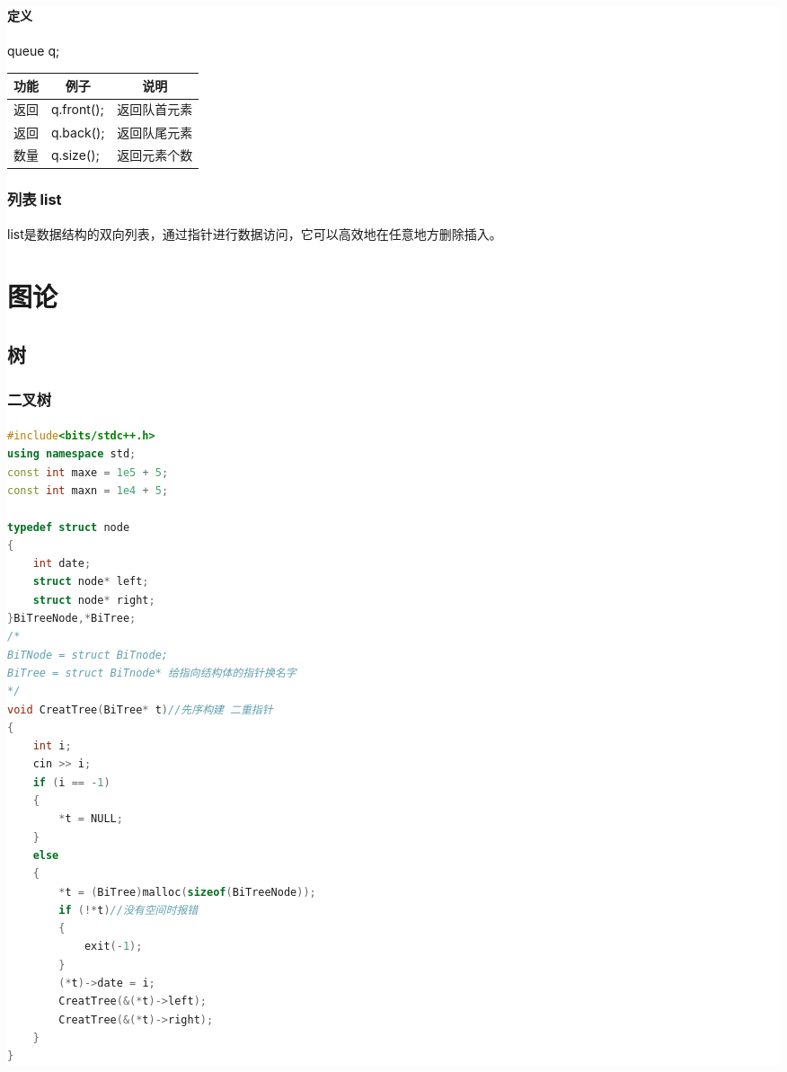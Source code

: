 #### 定义

queue<int> q;

| 功能 | 例子       | 说明         |
| ---- | ---------- | ------------ |
| 返回 | q.front(); | 返回队首元素 |
| 返回 | q.back();  | 返回队尾元素 |
| 数量 | q.size();  | 返回元素个数 |



### 列表 list

list是数据结构的双向列表，通过指针进行数据访问，它可以高效地在任意地方删除插入。







#  图论

## 树

### 二叉树

```c++
#include<bits/stdc++.h>
using namespace std;
const int maxe = 1e5 + 5;
const int maxn = 1e4 + 5;

typedef struct node
{
	int date;
	struct node* left;
	struct node* right;
}BiTreeNode,*BiTree;
/*
BiTNode = struct BiTnode;
BiTree = struct BiTnode* 给指向结构体的指针换名字
*/
void CreatTree(BiTree* t)//先序构建 二重指针
{
	int i;
	cin >> i;
	if (i == -1)
	{
		*t = NULL;
	}
	else
	{
		*t = (BiTree)malloc(sizeof(BiTreeNode));
		if (!*t)//没有空间时报错
		{
			exit(-1);
		}
		(*t)->date = i;
		CreatTree(&(*t)->left);
		CreatTree(&(*t)->right);
	}
}
```